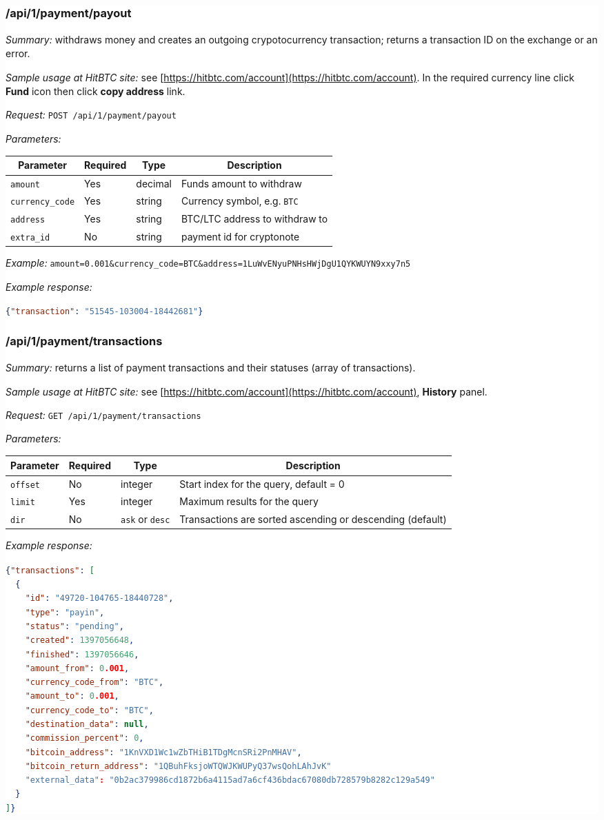 ### <a name="payout"/>/api/1/payment/payout

<i>Summary:</i> withdraws money and creates an outgoing crypotocurrency transaction; returns a transaction ID on the exchange or an error.

<i>Sample usage at HitBTC site:</i> see [https://hitbtc.com/account](https://hitbtc.com/account). In the required currency line click <b>Fund</b> icon then click <b>copy address</b> link.

<i>Request:</i> `POST /api/1/payment/payout`

<i>Parameters:</i>

| Parameter | Required | Type | Description |
| --- | --- | --- | --- |
| `amount` | Yes | decimal | Funds amount to withdraw |
| `currency_code` | Yes | string | Currency symbol, e.g. `BTC`|
| `address` | Yes | string | BTC/LTC address to withdraw to |
| `extra_id` | No | string | payment id for cryptonote |

<i>Example:</i> ```amount=0.001&currency_code=BTC&address=1LuWvENyuPNHsHWjDgU1QYKWUYN9xxy7n5```

<i>Example response:</i>
```json
{"transaction": "51545-103004-18442681"}
```

### <a name="transactions"/>/api/1/payment/transactions

<i>Summary:</i> returns a list of payment transactions and their statuses (array of transactions).

<i>Sample usage at HitBTC site:</i> see [https://hitbtc.com/account](https://hitbtc.com/account), <b>History</b> panel.

<i>Request:</i> `GET /api/1/payment/transactions`

<i>Parameters:</i>

| Parameter | Required | Type | Description |
| --- | --- | --- | --- |
| `offset` | No | integer | Start index for the query, default = 0 |
| `limit` | Yes | integer | Maximum results for the query |
| `dir` | No | `ask` or `desc` | Transactions are sorted ascending or descending (default) |

<i>Example response:</i>
```json
{"transactions": [
  {
    "id": "49720-104765-18440728",
    "type": "payin",
    "status": "pending",
    "created": 1397056648,
    "finished": 1397056646,
    "amount_from": 0.001,
    "currency_code_from": "BTC",
    "amount_to": 0.001,
    "currency_code_to": "BTC",
    "destination_data": null,
    "commission_percent": 0,
    "bitcoin_address": "1KnVXD1Wc1wZbTHiB1TDgMcnSRi2PnMHAV",
    "bitcoin_return_address": "1QBuhFksjoWTQWJKWUPyQ37wsQohLAhJvK"
    "external_data": "0b2ac379986cd1872b6a4115ad7a6cf436bdac67080db728579b8282c129a549"
  }
]}
```
